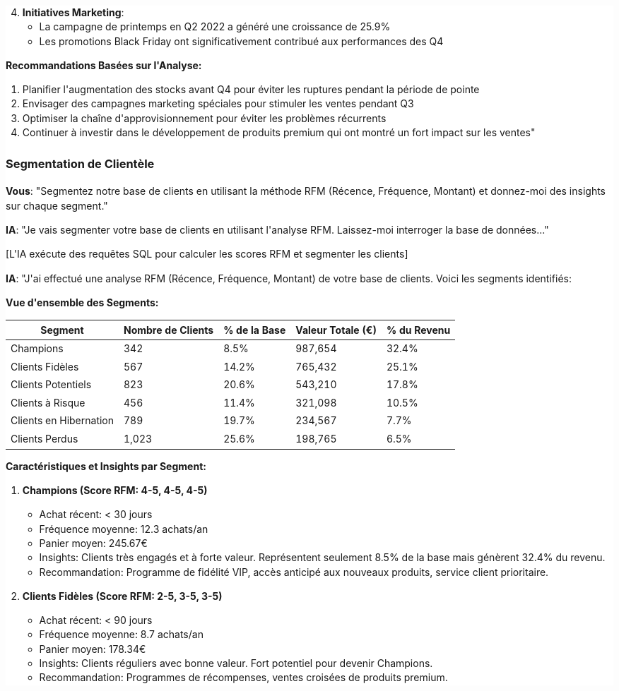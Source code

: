 4. **Initiatives Marketing**:
   - La campagne de printemps en Q2 2022 a généré une croissance de 25.9%
   - Les promotions Black Friday ont significativement contribué aux performances des Q4

**Recommandations Basées sur l'Analyse:**

1. Planifier l'augmentation des stocks avant Q4 pour éviter les ruptures pendant la période de pointe
2. Envisager des campagnes marketing spéciales pour stimuler les ventes pendant Q3
3. Optimiser la chaîne d'approvisionnement pour éviter les problèmes récurrents
4. Continuer à investir dans le développement de produits premium qui ont montré un fort impact sur les ventes"

### Segmentation de Clientèle

**Vous**: "Segmentez notre base de clients en utilisant la méthode RFM (Récence, Fréquence, Montant) et donnez-moi des insights sur chaque segment."

**IA**: "Je vais segmenter votre base de clients en utilisant l'analyse RFM. Laissez-moi interroger la base de données..."

[L'IA exécute des requêtes SQL pour calculer les scores RFM et segmenter les clients]

**IA**: "J'ai effectué une analyse RFM (Récence, Fréquence, Montant) de votre base de clients. Voici les segments identifiés:

**Vue d'ensemble des Segments:**

| Segment | Nombre de Clients | % de la Base | Valeur Totale (€) | % du Revenu |
|---------|-------------------|--------------|-------------------|-------------|
| Champions | 342 | 8.5% | 987,654 | 32.4% |
| Clients Fidèles | 567 | 14.2% | 765,432 | 25.1% |
| Clients Potentiels | 823 | 20.6% | 543,210 | 17.8% |
| Clients à Risque | 456 | 11.4% | 321,098 | 10.5% |
| Clients en Hibernation | 789 | 19.7% | 234,567 | 7.7% |
| Clients Perdus | 1,023 | 25.6% | 198,765 | 6.5% |

**Caractéristiques et Insights par Segment:**

1. **Champions (Score RFM: 4-5, 4-5, 4-5)**
   - Achat récent: < 30 jours
   - Fréquence moyenne: 12.3 achats/an
   - Panier moyen: 245.67€
   - Insights: Clients très engagés et à forte valeur. Représentent seulement 8.5% de la base mais génèrent 32.4% du revenu.
   - Recommandation: Programme de fidélité VIP, accès anticipé aux nouveaux produits, service client prioritaire.

2. **Clients Fidèles (Score RFM: 2-5, 3-5, 3-5)**
   - Achat récent: < 90 jours
   - Fréquence moyenne: 8.7 achats/an
   - Panier moyen: 178.34€
   - Insights: Clients réguliers avec bonne valeur. Fort potentiel pour devenir Champions.
   - Recommandation: Programmes de récompenses, ventes croisées de produits premium.

